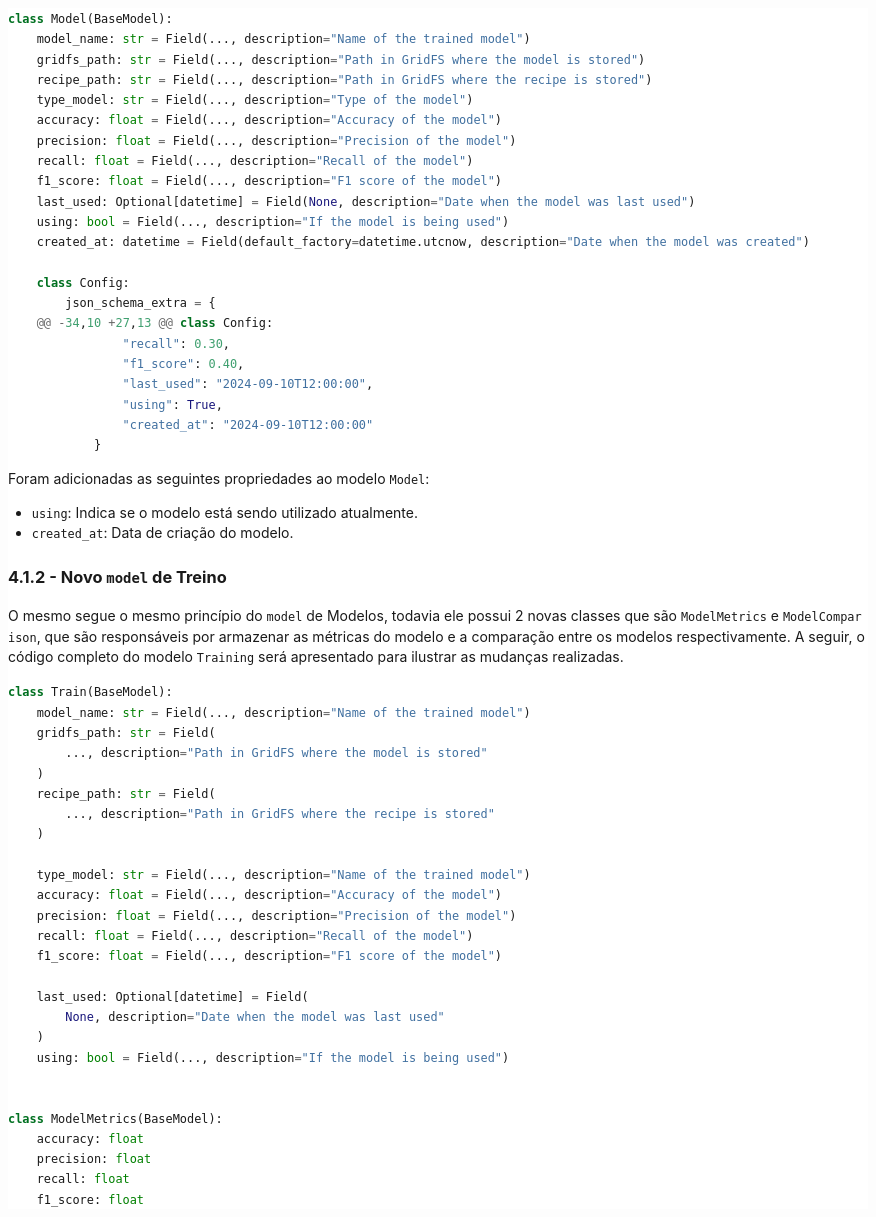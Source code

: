 ```python
class Model(BaseModel):
    model_name: str = Field(..., description="Name of the trained model")
    gridfs_path: str = Field(..., description="Path in GridFS where the model is stored")
    recipe_path: str = Field(..., description="Path in GridFS where the recipe is stored")
    type_model: str = Field(..., description="Type of the model")
    accuracy: float = Field(..., description="Accuracy of the model")
    precision: float = Field(..., description="Precision of the model")
    recall: float = Field(..., description="Recall of the model")
    f1_score: float = Field(..., description="F1 score of the model")
    last_used: Optional[datetime] = Field(None, description="Date when the model was last used")
    using: bool = Field(..., description="If the model is being used")
    created_at: datetime = Field(default_factory=datetime.utcnow, description="Date when the model was created")

    class Config:
        json_schema_extra = {
	@@ -34,10 +27,13 @@ class Config:
                "recall": 0.30,
                "f1_score": 0.40,
                "last_used": "2024-09-10T12:00:00",
                "using": True,
                "created_at": "2024-09-10T12:00:00"
            }
```

Foram adicionadas as seguintes propriedades ao modelo `Model`:

- `using`: Indica se o modelo está sendo utilizado atualmente.
- `created_at`: Data de criação do modelo.

### **4.1.2** - Novo `model` de Treino

O mesmo segue o mesmo princípio do `model` de Modelos, todavia ele possui 2 novas classes que são `ModelMetrics` e `ModelComparison`, que são responsáveis por armazenar as métricas do modelo e a comparação entre os modelos respectivamente. A seguir, o código completo do modelo `Training` será apresentado para ilustrar as mudanças realizadas.

```python
class Train(BaseModel):
    model_name: str = Field(..., description="Name of the trained model")
    gridfs_path: str = Field(
        ..., description="Path in GridFS where the model is stored"
    )
    recipe_path: str = Field(
        ..., description="Path in GridFS where the recipe is stored"
    )

    type_model: str = Field(..., description="Name of the trained model")
    accuracy: float = Field(..., description="Accuracy of the model")
    precision: float = Field(..., description="Precision of the model")
    recall: float = Field(..., description="Recall of the model")
    f1_score: float = Field(..., description="F1 score of the model")

    last_used: Optional[datetime] = Field(
        None, description="Date when the model was last used"
    )
    using: bool = Field(..., description="If the model is being used")


class ModelMetrics(BaseModel):
    accuracy: float
    precision: float
    recall: float
    f1_score: float

```